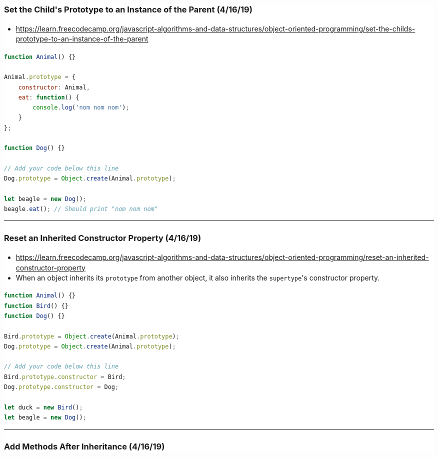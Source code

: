 
### Set the Child's Prototype to an Instance of the Parent (4/16/19)

- https://learn.freecodecamp.org/javascript-algorithms-and-data-structures/object-oriented-programming/set-the-childs-prototype-to-an-instance-of-the-parent

```js
function Animal() {}

Animal.prototype = {
	constructor: Animal,
	eat: function() {
		console.log('nom nom nom');
	}
};

function Dog() {}

// Add your code below this line
Dog.prototype = Object.create(Animal.prototype);

let beagle = new Dog();
beagle.eat(); // Should print "nom nom nom"
```

---

### Reset an Inherited Constructor Property (4/16/19)

- https://learn.freecodecamp.org/javascript-algorithms-and-data-structures/object-oriented-programming/reset-an-inherited-constructor-property
- When an object inherits its `prototype` from another object, it also inherits the `supertype`'s constructor property.

```js
function Animal() {}
function Bird() {}
function Dog() {}

Bird.prototype = Object.create(Animal.prototype);
Dog.prototype = Object.create(Animal.prototype);

// Add your code below this line
Bird.prototype.constructor = Bird;
Dog.prototype.constructor = Dog;

let duck = new Bird();
let beagle = new Dog();
```

---

### Add Methods After Inheritance (4/16/19)
